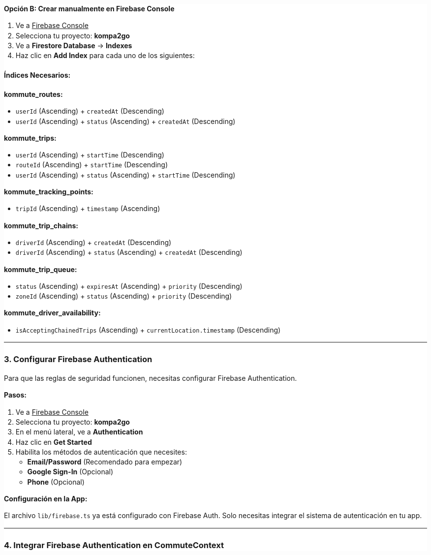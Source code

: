 **Opción B: Crear manualmente en Firebase Console**

1. Ve a [Firebase Console](https://console.firebase.google.com/)
2. Selecciona tu proyecto: **kompa2go**
3. Ve a **Firestore Database** → **Indexes**
4. Haz clic en **Add Index** para cada uno de los siguientes:

#### Índices Necesarios:

**kommute_routes:**
- `userId` (Ascending) + `createdAt` (Descending)
- `userId` (Ascending) + `status` (Ascending) + `createdAt` (Descending)

**kommute_trips:**
- `userId` (Ascending) + `startTime` (Descending)
- `routeId` (Ascending) + `startTime` (Descending)
- `userId` (Ascending) + `status` (Ascending) + `startTime` (Descending)

**kommute_tracking_points:**
- `tripId` (Ascending) + `timestamp` (Ascending)

**kommute_trip_chains:**
- `driverId` (Ascending) + `createdAt` (Descending)
- `driverId` (Ascending) + `status` (Ascending) + `createdAt` (Descending)

**kommute_trip_queue:**
- `status` (Ascending) + `expiresAt` (Ascending) + `priority` (Descending)
- `zoneId` (Ascending) + `status` (Ascending) + `priority` (Descending)

**kommute_driver_availability:**
- `isAcceptingChainedTrips` (Ascending) + `currentLocation.timestamp` (Descending)

---

### 3. Configurar Firebase Authentication

Para que las reglas de seguridad funcionen, necesitas configurar Firebase Authentication.

**Pasos:**

1. Ve a [Firebase Console](https://console.firebase.google.com/)
2. Selecciona tu proyecto: **kompa2go**
3. En el menú lateral, ve a **Authentication**
4. Haz clic en **Get Started**
5. Habilita los métodos de autenticación que necesites:
   - **Email/Password** (Recomendado para empezar)
   - **Google Sign-In** (Opcional)
   - **Phone** (Opcional)

**Configuración en la App:**

El archivo `lib/firebase.ts` ya está configurado con Firebase Auth. Solo necesitas integrar el sistema de autenticación en tu app.

---

### 4. Integrar Firebase Authentication en CommuteContext
